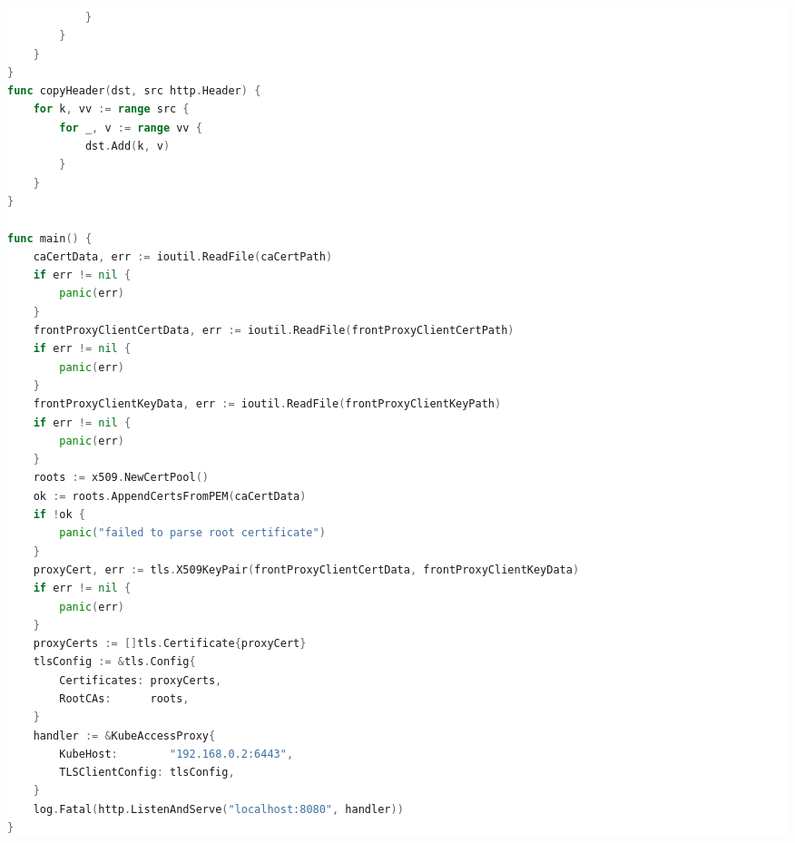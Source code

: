 ```go
			}
		}
	}
}
func copyHeader(dst, src http.Header) {
	for k, vv := range src {
		for _, v := range vv {
			dst.Add(k, v)
		}
	}
}

func main() {
	caCertData, err := ioutil.ReadFile(caCertPath)
	if err != nil {
		panic(err)
	}
	frontProxyClientCertData, err := ioutil.ReadFile(frontProxyClientCertPath)
	if err != nil {
		panic(err)
	}
	frontProxyClientKeyData, err := ioutil.ReadFile(frontProxyClientKeyPath)
	if err != nil {
		panic(err)
	}
	roots := x509.NewCertPool()
	ok := roots.AppendCertsFromPEM(caCertData)
	if !ok {
		panic("failed to parse root certificate")
	}
	proxyCert, err := tls.X509KeyPair(frontProxyClientCertData, frontProxyClientKeyData)
	if err != nil {
		panic(err)
	}
	proxyCerts := []tls.Certificate{proxyCert}
	tlsConfig := &tls.Config{
		Certificates: proxyCerts,
		RootCAs:      roots,
	}
	handler := &KubeAccessProxy{
		KubeHost:        "192.168.0.2:6443",
		TLSClientConfig: tlsConfig,
	}
	log.Fatal(http.ListenAndServe("localhost:8080", handler))
}
```